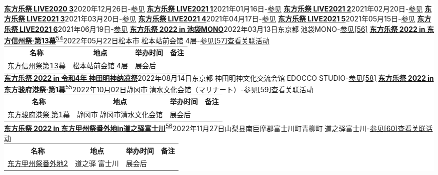 <tr><td id="64"><b><a href="/展会作品列表?e=%E4%B8%9C%E6%96%B9%E4%B9%90%E7%A5%AD%2364">东方乐祭 LIVE2020 3</a></b></td><td id="ev-64">2020年12月26日</td><td></td><td>-</td><td><a href="#第64届">参见</a></td><td></td><td></td></tr>
<tr><td id="65"><b><a href="/展会作品列表?e=%E4%B8%9C%E6%96%B9%E4%B9%90%E7%A5%AD%2365">东方乐祭 LIVE2021 1</a></b></td><td id="ev-65">2021年01月16日</td><td></td><td>-</td><td><a href="#第65届">参见</a></td><td></td><td></td></tr>
<tr><td id="66"><b><a href="/展会作品列表?e=%E4%B8%9C%E6%96%B9%E4%B9%90%E7%A5%AD%2366">东方乐祭 LIVE2021 2</a></b></td><td id="ev-66">2021年02月20日</td><td></td><td>-</td><td><a href="#第66届">参见</a></td><td></td><td></td></tr>
<tr><td id="67"><b><a href="/展会作品列表?e=%E4%B8%9C%E6%96%B9%E4%B9%90%E7%A5%AD%2367">东方乐祭 LIVE2021 3</a></b></td><td id="ev-67">2021年03月20日</td><td></td><td>-</td><td><a href="#第67届">参见</a></td><td></td><td></td></tr>
<tr><td id="68"><b><a href="/展会作品列表?e=%E4%B8%9C%E6%96%B9%E4%B9%90%E7%A5%AD%2368">东方乐祭 LIVE2021 4</a></b></td><td id="ev-68">2021年04月17日</td><td></td><td>-</td><td><a href="#第68届">参见</a></td><td></td><td></td></tr>
<tr><td id="69"><b><a href="/展会作品列表?e=%E4%B8%9C%E6%96%B9%E4%B9%90%E7%A5%AD%2369">东方乐祭 LIVE2021 5</a></b></td><td id="ev-69">2021年05月15日</td><td></td><td>-</td><td><a href="#第69届">参见</a></td><td></td><td></td></tr>
<tr><td id="70"><b><a href="/展会作品列表?e=%E4%B8%9C%E6%96%B9%E4%B9%90%E7%A5%AD%2370">东方乐祭 LIVE2021 6</a></b></td><td id="ev-70">2021年06月19日</td><td></td><td>-</td><td><a href="#第70届">参见</a></td><td></td><td></td></tr>
<tr><td id="71"><b><a href="/展会作品列表?e=%E4%B8%9C%E6%96%B9%E4%B9%90%E7%A5%AD%2371">东方乐祭 2022 in 池袋MONO</a></b></td><td id="ev-71">2022年03月13日</td><td>东京都 池袋MONO</td><td>-</td><td><a href="#第71届">参见</a></td><td><a rel="nofollow" class="external autonumber" href="http://yuuhei-satellite.sakura.ne.jp/17843">[56]</a></td><td></td></tr>
<tr><td id="72"><b><a href="/展会作品列表?e=%E4%B8%9C%E6%96%B9%E4%B9%90%E7%A5%AD%2372">东方乐祭 2022 in 东方信州祭·第13幕</a></b><sup id="cite_ref-54" class="reference"><a href="#cite_note-54">54</a></sup></td><td id="ev-72">2022年05月22日</td><td>松本市 松本站前会馆 4层</td><td>-</td><td><a href="#第72届">参见</a></td><td><a rel="nofollow" class="external autonumber" href="http://yuuhei-satellite.sakura.ne.jp/18058">[57]</a></td><td><a href="#72"><span class="mw-customtoggle-related-72 mw-customtoggle">查看关联活动</span></a></td></tr><tr class="mw-collapsible mw-collapsed" id="mw-customcollapsible-related-72"><td colspan="7" style="padding:0;"><table class="wikitable" style="margin:0;width:100%;"><tbody><tr><th>名称</th><th>地点</th><th>举办时间</th><th>备注</th></tr><tr><td><a href="/%E4%B8%9C%E6%96%B9%E4%BF%A1%E5%B7%9E%E7%A5%AD#13" title="东方信州祭">东方信州祭第13幕</a></td><td>松本站前会馆 4层</td><td>展会后</td><td></td></tr></tbody></table></td></tr>
<tr><td id="73"><b><a href="/展会作品列表?e=%E4%B8%9C%E6%96%B9%E4%B9%90%E7%A5%AD%2373">东方乐祭 2022 in 令和4年 神田明神纳凉祭</a></b></td><td id="ev-73">2022年08月14日</td><td>东京都 神田明神文化交流会馆 EDOCCO STUDIO</td><td>-</td><td><a href="#第73届">参见</a></td><td><a rel="nofollow" class="external autonumber" href="http://yuuhei-satellite.sakura.ne.jp/18208">[58]</a></td><td></td></tr>
<tr><td id="74"><b><a href="/展会作品列表?e=%E4%B8%9C%E6%96%B9%E4%B9%90%E7%A5%AD%2374">东方乐祭 2022 in 东方骏府港祭·第1幕</a></b><sup id="cite_ref-55" class="reference"><a href="#cite_note-55">55</a></sup></td><td id="ev-74">2022年10月02日</td><td>静冈市 清水文化会馆（マリナート）</td><td>-</td><td><a href="#第74届">参见</a></td><td><a rel="nofollow" class="external autonumber" href="http://yuuhei-satellite.sakura.ne.jp/18359">[59]</a></td><td><a href="#74"><span class="mw-customtoggle-related-74 mw-customtoggle">查看关联活动</span></a></td></tr><tr class="mw-collapsible mw-collapsed" id="mw-customcollapsible-related-74"><td colspan="7" style="padding:0;"><table class="wikitable" style="margin:0;width:100%;"><tbody><tr><th>名称</th><th>地点</th><th>举办时间</th><th>备注</th></tr><tr><td><a href="/%E4%B8%9C%E6%96%B9%E9%AA%8F%E5%BA%9C%E6%B8%AF%E7%A5%AD#1" title="东方骏府港祭">东方骏府港祭 第1幕</a></td><td>静冈市 静冈市清水文化会馆</td><td>展会后</td><td></td></tr></tbody></table></td></tr>
<tr><td id="75"><b><a href="/展会作品列表?e=%E4%B8%9C%E6%96%B9%E4%B9%90%E7%A5%AD%2375">东方乐祭 2022 in 东方甲州祭番外地in道之驿富士川</a></b><sup id="cite_ref-56" class="reference"><a href="#cite_note-56">56</a></sup></td><td id="ev-75">2022年11月27日</td><td>山梨县南巨摩郡富士川町青柳町 道之驿富士川</td><td>-</td><td><a href="#第75届">参见</a></td><td><a rel="nofollow" class="external autonumber" href="http://yuuhei-satellite.sakura.ne.jp/18359">[60]</a></td><td><a href="#75"><span class="mw-customtoggle-related-75 mw-customtoggle">查看关联活动</span></a></td></tr><tr class="mw-collapsible mw-collapsed" id="mw-customcollapsible-related-75"><td colspan="7" style="padding:0;"><table class="wikitable" style="margin:0;width:100%;"><tbody><tr><th>名称</th><th>地点</th><th>举办时间</th><th>备注</th></tr><tr><td><a href="/%E4%B8%9C%E6%96%B9%E7%94%B2%E5%B7%9E%E7%A5%AD#番外地2" title="东方甲州祭">东方甲州祭番外地2</a></td><td>道之驿 富士川</td><td>展会后</td><td></td></tr></tbody></table></td></tr>